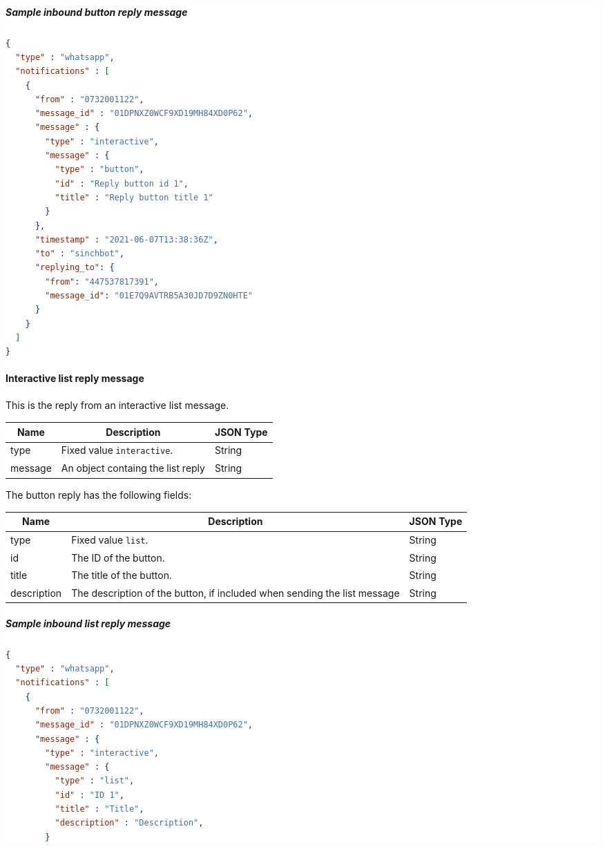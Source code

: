 ##### Sample inbound button reply message

```json
{
  "type" : "whatsapp",
  "notifications" : [
    {
      "from" : "0732001122",
      "message_id" : "01DPNXZ0WCF9XD19MH84XD0P62",
      "message" : {
        "type" : "interactive",
        "message" : {
          "type" : "button",
          "id" : "Reply button id 1",
          "title" : "Reply button title 1"
        }
      },
      "timestamp" : "2021-06-07T13:38:36Z",
      "to" : "sinchbot",
      "replying_to": {
        "from": "447537817391",
        "message_id": "01E7Q9AVTRB5A30JD7D9ZN0HTE"
      }
    }
  ]
}
```

#### Interactive list reply message

This is the reply from an interactive list message.

| Name      | Description                                                            | JSON Type |
|-----------|----------------------------------------------------------------------- |-----------|
| type      | Fixed value `interactive`.                                             | String    |
| message   | An object containg the list reply                                      | String    |

The button reply has the following fields:

| Name        | Description                                                              | JSON Type |
|-------------|------------------------------------------------------------------------- |-----------|
| type        | Fixed value `list`.                                                      | String    |
| id          | The ID of the button.                                                    | String    |
| title       | The title of the button.                                                 | String    |
| description | The description of the button, if included when sending the list message | String    |

##### Sample inbound list reply message

```json
{
  "type" : "whatsapp",
  "notifications" : [
    {
      "from" : "0732001122",
      "message_id" : "01DPNXZ0WCF9XD19MH84XD0P62",
      "message" : {
        "type" : "interactive",
        "message" : {
          "type" : "list",
          "id" : "ID 1",
          "title" : "Title",
          "description" : "Description",
        }
```